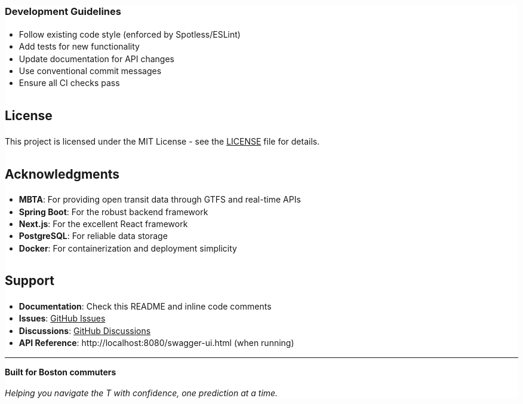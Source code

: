 ### Development Guidelines
- Follow existing code style (enforced by Spotless/ESLint)
- Add tests for new functionality
- Update documentation for API changes
- Use conventional commit messages
- Ensure all CI checks pass

## License

This project is licensed under the MIT License - see the [LICENSE](LICENSE) file for details.

## Acknowledgments

- **MBTA**: For providing open transit data through GTFS and real-time APIs
- **Spring Boot**: For the robust backend framework
- **Next.js**: For the excellent React framework
- **PostgreSQL**: For reliable data storage
- **Docker**: For containerization and deployment simplicity

## Support

- **Documentation**: Check this README and inline code comments
- **Issues**: [GitHub Issues](https://github.com/your-org/commute-guardian/issues)
- **Discussions**: [GitHub Discussions](https://github.com/your-org/commute-guardian/discussions)
- **API Reference**: http://localhost:8080/swagger-ui.html (when running)

---

**Built for Boston commuters**

*Helping you navigate the T with confidence, one prediction at a time.*
